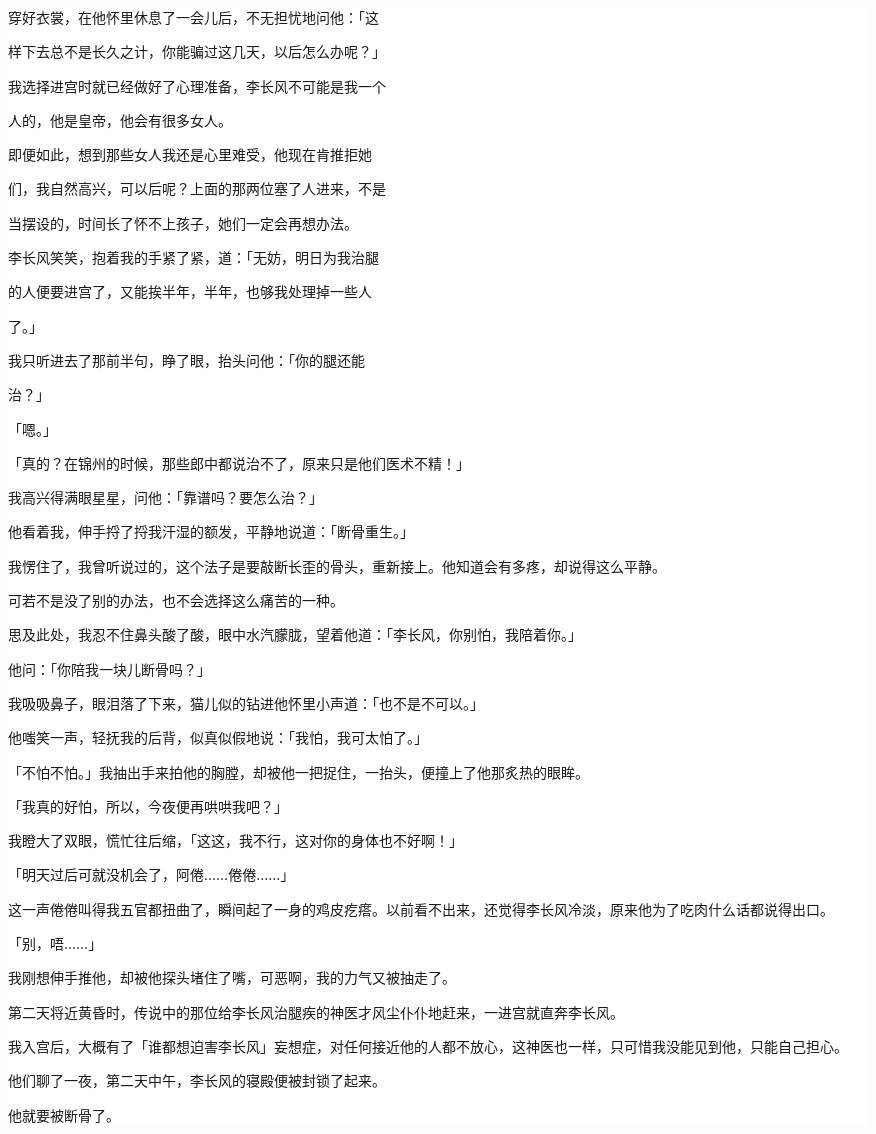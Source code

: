 穿好衣裳，在他怀里休息了一会儿后，不无担忧地问他：「这

样下去总不是长久之计，你能骗过这几天，以后怎么办呢？」

我选择进宫时就已经做好了心理准备，李长风不可能是我一个

人的，他是皇帝，他会有很多女人。

即便如此，想到那些女人我还是心里难受，他现在肯推拒她

们，我自然高兴，可以后呢？上面的那两位塞了人进来，不是

当摆设的，时间长了怀不上孩子，她们一定会再想办法。

李长风笑笑，抱着我的手紧了紧，道：「无妨，明日为我治腿

的人便要进宫了，又能挨半年，半年，也够我处理掉一些人

了。」

我只听进去了那前半句，睁了眼，抬头问他：「你的腿还能

治？」

「嗯。」

「真的？在锦州的时候，那些郎中都说治不了，原来只是他们医术不精！」

我高兴得满眼星星，问他：「靠谱吗？要怎么治？」

他看着我，伸手捋了捋我汗湿的额发，平静地说道：「断骨重生。」

我愣住了，我曾听说过的，这个法子是要敲断长歪的骨头，重新接上。他知道会有多疼，却说得这么平静。

可若不是没了别的办法，也不会选择这么痛苦的一种。

思及此处，我忍不住鼻头酸了酸，眼中水汽朦胧，望着他道：「李长风，你别怕，我陪着你。」

他问：「你陪我一块儿断骨吗？」

我吸吸鼻子，眼泪落了下来，猫儿似的钻进他怀里小声道：「也不是不可以。」

他嗤笑一声，轻抚我的后背，似真似假地说：「我怕，我可太怕了。」

「不怕不怕。」我抽出手来拍他的胸膛，却被他一把捉住，一抬头，便撞上了他那炙热的眼眸。

「我真的好怕，所以，今夜便再哄哄我吧？」

我瞪大了双眼，慌忙往后缩，「这这，我不行，这对你的身体也不好啊！」

「明天过后可就没机会了，阿倦……倦倦……」

这一声倦倦叫得我五官都扭曲了，瞬间起了一身的鸡皮疙瘩。以前看不出来，还觉得李长风冷淡，原来他为了吃肉什么话都说得出口。

「别，唔……」

我刚想伸手推他，却被他探头堵住了嘴，可恶啊，我的力气又被抽走了。

第二天将近黄昏时，传说中的那位给李长风治腿疾的神医才风尘仆仆地赶来，一进宫就直奔李长风。

我入宫后，大概有了「谁都想迫害李长风」妄想症，对任何接近他的人都不放心，这神医也一样，只可惜我没能见到他，只能自己担心。

他们聊了一夜，第二天中午，李长风的寝殿便被封锁了起来。

他就要被断骨了。

